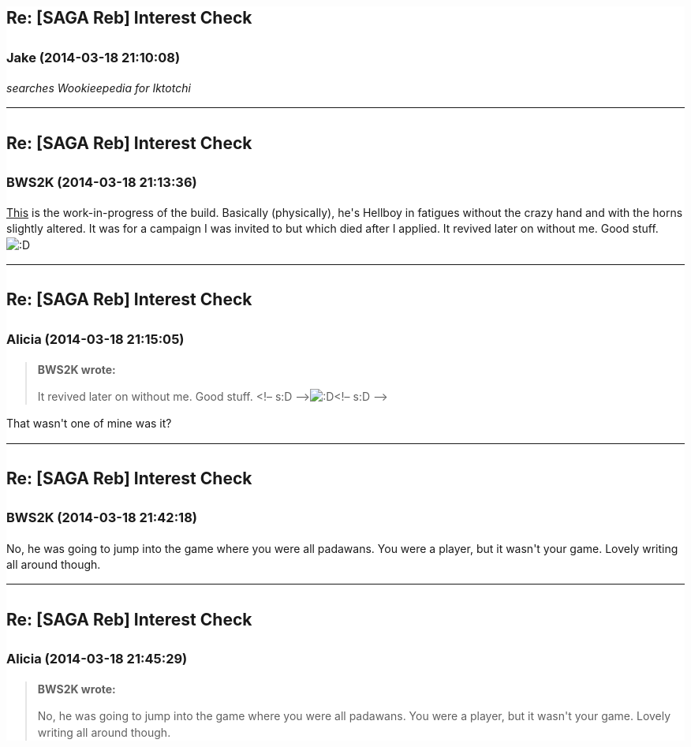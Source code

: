 
## Re: [SAGA Reb] Interest Check

### **Jake** (2014-03-18 21:10:08)

*searches Wookieepedia for Iktotchi*

---

## Re: [SAGA Reb] Interest Check

### **BWS2K** (2014-03-18 21:13:36)

[This](http://galacticcampaigns.com/forum/blog.php?u=2810&b=77 "http://galacticcampaigns.com/forum/blog.php?u=2810&b=77") is the work-in-progress of the build. Basically (physically), he's Hellboy in fatigues without the crazy hand and with the horns slightly altered. It was for a campaign I was invited to but which died after I applied. It revived later on without me. Good stuff. ![:D](https://i.ibb.co/MDcFvFDD/icon-e-biggrin.gif)

---

## Re: [SAGA Reb] Interest Check

### **Alicia** (2014-03-18 21:15:05)

> **BWS2K wrote:**
>
> It revived later on without me. Good stuff. &lt;!&ndash; s:D &ndash;&gt;![:D](https://i.ibb.co/MDcFvFDD/icon-e-biggrin.gif)&lt;!&ndash; s:D &ndash;&gt;

That wasn't one of mine was it?

---

## Re: [SAGA Reb] Interest Check

### **BWS2K** (2014-03-18 21:42:18)

No, he was going to jump into the game where you were all padawans. You were a player, but it wasn't your game. Lovely writing all around though.

---

## Re: [SAGA Reb] Interest Check

### **Alicia** (2014-03-18 21:45:29)

> **BWS2K wrote:**
>
> No, he was going to jump into the game where you were all padawans. You were a player, but it wasn&#39;t your game. Lovely writing all around though.
